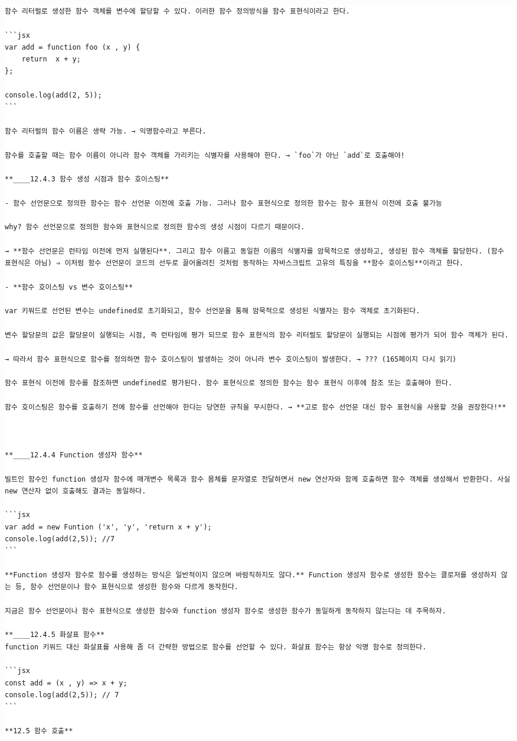     함수 리터럴로 생성한 함수 객체를 변수에 할당할 수 있다. 이러한 함수 정의방식을 함수 표현식이라고 한다.
    
    ```jsx
    var add = function foo (x , y) {
    	return  x + y;
    };
    
    console.log(add(2, 5));
    ```
    
    함수 리터럴의 함수 이름은 생략 가능. → 익명함수라고 부른다.
    
    함수를 호출할 때는 함수 이름이 아니라 함수 객체를 가리키는 식별자를 사용해야 한다. → `foo`가 아닌 `add`로 호출해야!
    
    **____12.4.3 함수 생성 시점과 함수 호이스팅**
    
    - 함수 선언문으로 정의한 함수는 함수 선언문 이전에 호출 가능. 그러나 함수 표현식으로 정의한 함수는 함수 표현식 이전에 호출 불가능
    
    why? 함수 선언문으로 정의한 함수와 표현식으로 정의한 함수의 생성 시점이 다르기 때문이다.
    
    → **함수 선언문은 런타임 이전에 먼저 실행된다**. 그리고 함수 이름고 동일한 이름의 식별자를 암묵적으로 생성하고, 생성된 함수 객체를 할당한다. (함수 표현식은 아님) ⇒ 이처럼 함수 선언문이 코드의 선두로 끌어올려진 것처럼 동작하는 자바스크립트 고유의 특징을 **함수 호이스팅**이라고 한다.
    
    - **함수 호이스팅 vs 변수 호이스팅**
    
    var 키워드로 선언된 변수는 undefined로 초기화되고, 함수 선언문을 통해 암묵적으로 생성된 식별자는 함수 객체로 초기화된다.
    
    변수 할당문의 값은 할당문이 실행되는 시점, 즉 런타임에 평가 되므로 함수 표현식의 함수 리터럴도 할당문이 실행되는 시점에 평가가 되어 함수 객체가 된다.
    
    → 따라서 함수 표현식으로 함수를 정의하면 함수 호이스팅이 발생하는 것이 아니라 변수 호이스팅이 발생한다. → ??? (165페이지 다시 읽기)
    
    함수 표현식 이전에 함수를 참조하면 undefined로 평가된다. 함수 표현식으로 정의한 함수는 함수 표현식 이후에 참조 또는 호출해야 한다.
    
    함수 호이스팅은 함수를 호출하기 전에 함수를 선언해야 한다는 당연한 규칙을 무시한다. → **고로 함수 선언문 대신 함수 표현식을 사용할 것을 권장한다!**
    
     
    
    **____12.4.4 Function 생성자 함수**
    
    빌트인 함수인 function 생성자 함수에 매개변수 목록과 함수 몸체를 문자열로 전달하면서 new 연산자와 함께 호출하면 함수 객체를 생성해서 반환한다. 사실 new 연산자 없이 호출해도 결과는 동일하다.
    
    ```jsx
    var add = new Funtion ('x', 'y', 'return x + y');
    console.log(add(2,5)); //7
    ```
    
    **Function 생성자 함수로 함수를 생성하는 방식은 일반적이지 않으며 바람직하지도 않다.** Function 생성자 함수로 생성한 함수는 클로저를 생성하지 않는 등, 함수 선언문이나 함수 표현식으로 생성한 함수와 다르게 동작한다.
    
    지금은 함수 선언문이나 함수 표현식으로 생성한 함수와 function 생성자 함수로 생성한 함수가 동일하게 동작하지 않는다는 데 주목하자.
    
    **____12.4.5 화살표 함수**
    function 키워드 대신 화살표를 사용해 좀 더 간략한 방법으로 함수를 선언할 수 있다. 화살표 함수는 항상 익명 함수로 정의한다.
    
    ```jsx
    const add = (x , y) => x + y;
    console.log(add(2,5)); // 7
    ```
    
    **12.5 함수 호출**
    